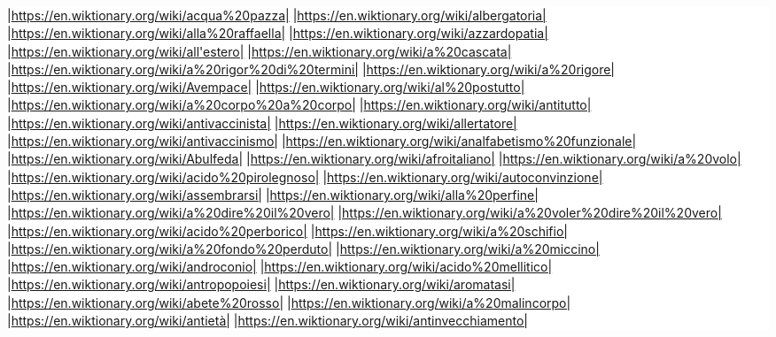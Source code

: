 |https://en.wiktionary.org/wiki/acqua%20pazza|
|https://en.wiktionary.org/wiki/albergatoria|
|https://en.wiktionary.org/wiki/alla%20raffaella|
|https://en.wiktionary.org/wiki/azzardopatia|
|https://en.wiktionary.org/wiki/all'estero|
|https://en.wiktionary.org/wiki/a%20cascata|
|https://en.wiktionary.org/wiki/a%20rigor%20di%20termini|
|https://en.wiktionary.org/wiki/a%20rigore|
|https://en.wiktionary.org/wiki/Avempace|
|https://en.wiktionary.org/wiki/al%20postutto|
|https://en.wiktionary.org/wiki/a%20corpo%20a%20corpo|
|https://en.wiktionary.org/wiki/antitutto|
|https://en.wiktionary.org/wiki/antivaccinista|
|https://en.wiktionary.org/wiki/allertatore|
|https://en.wiktionary.org/wiki/antivaccinismo|
|https://en.wiktionary.org/wiki/analfabetismo%20funzionale|
|https://en.wiktionary.org/wiki/Abulfeda|
|https://en.wiktionary.org/wiki/afroitaliano|
|https://en.wiktionary.org/wiki/a%20volo|
|https://en.wiktionary.org/wiki/acido%20pirolegnoso|
|https://en.wiktionary.org/wiki/autoconvinzione|
|https://en.wiktionary.org/wiki/assembrarsi|
|https://en.wiktionary.org/wiki/alla%20perfine|
|https://en.wiktionary.org/wiki/a%20dire%20il%20vero|
|https://en.wiktionary.org/wiki/a%20voler%20dire%20il%20vero|
|https://en.wiktionary.org/wiki/acido%20perborico|
|https://en.wiktionary.org/wiki/a%20schifio|
|https://en.wiktionary.org/wiki/a%20fondo%20perduto|
|https://en.wiktionary.org/wiki/a%20miccino|
|https://en.wiktionary.org/wiki/androconio|
|https://en.wiktionary.org/wiki/acido%20mellitico|
|https://en.wiktionary.org/wiki/antropopoiesi|
|https://en.wiktionary.org/wiki/aromatasi|
|https://en.wiktionary.org/wiki/abete%20rosso|
|https://en.wiktionary.org/wiki/a%20malincorpo|
|https://en.wiktionary.org/wiki/antietà|
|https://en.wiktionary.org/wiki/antinvecchiamento|